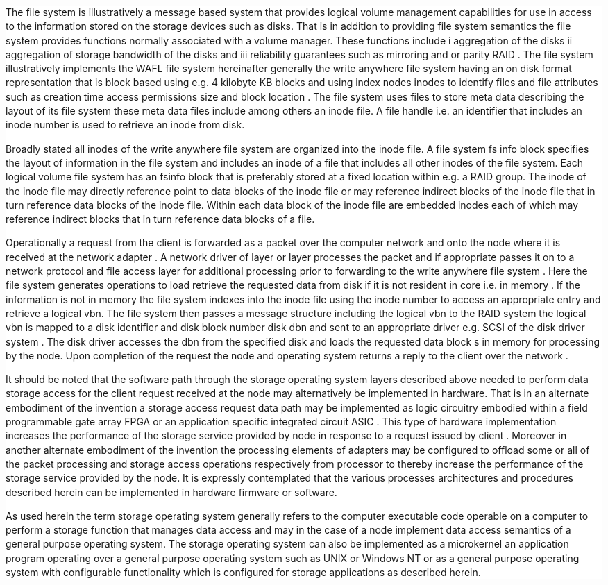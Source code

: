 The file system is illustratively a message based system that provides logical volume management capabilities for use in access to the information stored on the storage devices such as disks. That is in addition to providing file system semantics the file system provides functions normally associated with a volume manager. These functions include i aggregation of the disks ii aggregation of storage bandwidth of the disks and iii reliability guarantees such as mirroring and or parity RAID . The file system illustratively implements the WAFL file system hereinafter generally the write anywhere file system having an on disk format representation that is block based using e.g. 4 kilobyte KB blocks and using index nodes inodes to identify files and file attributes such as creation time access permissions size and block location . The file system uses files to store meta data describing the layout of its file system these meta data files include among others an inode file. A file handle i.e. an identifier that includes an inode number is used to retrieve an inode from disk.

Broadly stated all inodes of the write anywhere file system are organized into the inode file. A file system fs info block specifies the layout of information in the file system and includes an inode of a file that includes all other inodes of the file system. Each logical volume file system has an fsinfo block that is preferably stored at a fixed location within e.g. a RAID group. The inode of the inode file may directly reference point to data blocks of the inode file or may reference indirect blocks of the inode file that in turn reference data blocks of the inode file. Within each data block of the inode file are embedded inodes each of which may reference indirect blocks that in turn reference data blocks of a file.

Operationally a request from the client is forwarded as a packet over the computer network and onto the node where it is received at the network adapter . A network driver of layer or layer processes the packet and if appropriate passes it on to a network protocol and file access layer for additional processing prior to forwarding to the write anywhere file system . Here the file system generates operations to load retrieve the requested data from disk if it is not resident in core i.e. in memory . If the information is not in memory the file system indexes into the inode file using the inode number to access an appropriate entry and retrieve a logical vbn. The file system then passes a message structure including the logical vbn to the RAID system the logical vbn is mapped to a disk identifier and disk block number disk dbn and sent to an appropriate driver e.g. SCSI of the disk driver system . The disk driver accesses the dbn from the specified disk and loads the requested data block s in memory for processing by the node. Upon completion of the request the node and operating system returns a reply to the client over the network .

It should be noted that the software path through the storage operating system layers described above needed to perform data storage access for the client request received at the node may alternatively be implemented in hardware. That is in an alternate embodiment of the invention a storage access request data path may be implemented as logic circuitry embodied within a field programmable gate array FPGA or an application specific integrated circuit ASIC . This type of hardware implementation increases the performance of the storage service provided by node in response to a request issued by client . Moreover in another alternate embodiment of the invention the processing elements of adapters may be configured to offload some or all of the packet processing and storage access operations respectively from processor to thereby increase the performance of the storage service provided by the node. It is expressly contemplated that the various processes architectures and procedures described herein can be implemented in hardware firmware or software.

As used herein the term storage operating system generally refers to the computer executable code operable on a computer to perform a storage function that manages data access and may in the case of a node implement data access semantics of a general purpose operating system. The storage operating system can also be implemented as a microkernel an application program operating over a general purpose operating system such as UNIX or Windows NT or as a general purpose operating system with configurable functionality which is configured for storage applications as described herein.
